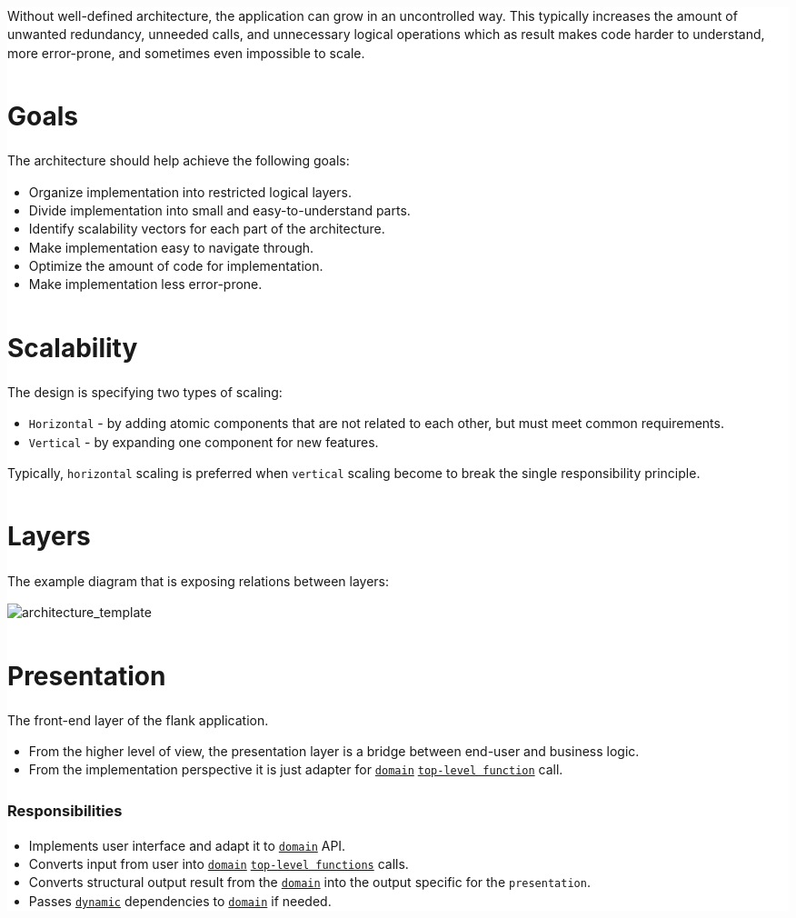 Without well-defined architecture, the application can grow in an uncontrolled way. This typically increases the amount of unwanted redundancy, unneeded calls, and unnecessary logical operations which as result makes code harder to understand, more error-prone, and sometimes even impossible to scale.

# Goals <a name="goals"/>

The architecture should help achieve the following goals:

* Organize implementation into restricted logical layers.
* Divide implementation into small and easy-to-understand parts.
* Identify scalability vectors for each part of the architecture.
* Make implementation easy to navigate through.
* Optimize the amount of code for implementation.
* Make implementation less error-prone.

# Scalability <a name="scalability"/>

The design is specifying two types of scaling:

* `Horizontal` - by adding atomic components that are not related to each other, but must meet common requirements.
* `Vertical` - by expanding one component for new features.

Typically, `horizontal` scaling is preferred when `vertical` scaling become to break the single responsibility principle.

# Layers <a name="layers"/>

The example diagram that is exposing relations between layers:

![architecture_template](http://www.plantuml.com/plantuml/proxy?cache=no&fmt=svg&src=https://raw.githubusercontent.com/Flank/flank/master/docs/hld/architecture-template.puml)

# Presentation <a name="presentation"/>

The front-end layer of the flank application.

* From the higher level of view, the presentation layer is a bridge between end-user and business logic.
* From the implementation perspective it is just adapter for [`domain`](#domain) [`top-level function`](#top_level_function) call.

### Responsibilities <a name="presentation_responsibilities"/>

* Implements user interface and adapt it to [`domain`](#domain) API.
* Converts input from user into [`domain`](#domain) [`top-level functions`](#top_level_function) calls.
* Converts structural output result from the [`domain`](#domain) into the output specific for the `presentation`.
* Passes  [`dynamic`](#dynamic_dependencies) dependencies to [`domain`](#domain) if needed.
